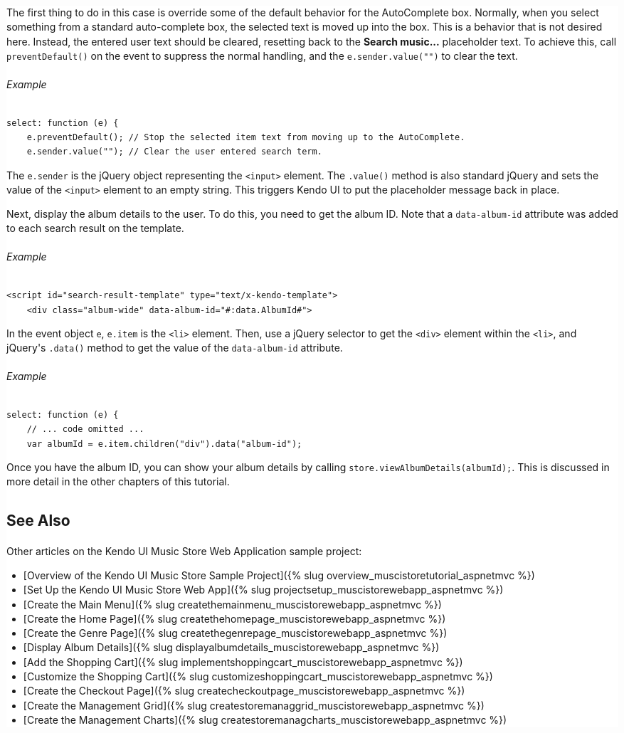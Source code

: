 The first thing to do in this case is override some of the default behavior for the AutoComplete box. Normally, when you select something from a standard auto-complete box, the selected text is moved up into the box. This is a behavior that is not desired here. Instead, the entered user text should be cleared, resetting back to the **Search music...** placeholder text. To achieve this, call `preventDefault()` on the event to suppress the normal handling, and the `e.sender.value("")` to clear the text.

###### Example

    select: function (e) {
        e.preventDefault(); // Stop the selected item text from moving up to the AutoComplete.
        e.sender.value(""); // Clear the user entered search term.

The `e.sender` is the jQuery object representing the `<input>` element. The `.value()` method is also standard jQuery and sets the value of the `<input>` element to an empty string. This triggers Kendo UI to put the placeholder message back in place.

Next, display the album details to the user. To do this, you need to get the album ID. Note that a `data-album-id` attribute was added to each search result on the template.

###### Example

    <script id="search-result-template" type="text/x-kendo-template">
        <div class="album-wide" data-album-id="#:data.AlbumId#">

In the event object `e`, `e.item` is the `<li>` element. Then, use a jQuery selector to get the `<div>` element within the `<li>`, and jQuery's `.data()` method to get the value of the `data-album-id` attribute.

###### Example

    select: function (e) {
        // ... code omitted ...
        var albumId = e.item.children("div").data("album-id");

Once you have the album ID, you can show your album details by calling `store.viewAlbumDetails(albumId);`. This is discussed in more detail in the other chapters of this tutorial.

## See Also

Other articles on the Kendo UI Music Store Web Application sample project:

* [Overview of the Kendo UI Music Store Sample Project]({% slug overview_muscistoretutorial_aspnetmvc %})
* [Set Up the Kendo UI Music Store Web App]({% slug projectsetup_muscistorewebapp_aspnetmvc %})
* [Create the Main Menu]({% slug createthemainmenu_muscistorewebapp_aspnetmvc %})
* [Create the Home Page]({% slug createthehomepage_muscistorewebapp_aspnetmvc %})
* [Create the Genre Page]({% slug createthegenrepage_muscistorewebapp_aspnetmvc %})
* [Display Album Details]({% slug displayalbumdetails_muscistorewebapp_aspnetmvc %})
* [Add the Shopping Cart]({% slug implementshoppingcart_muscistorewebapp_aspnetmvc %})
* [Customize the Shopping Cart]({% slug customizeshoppingcart_muscistorewebapp_aspnetmvc %})
* [Create the Checkout Page]({% slug createcheckoutpage_muscistorewebapp_aspnetmvc %})
* [Create the Management Grid]({% slug createstoremanaggrid_muscistorewebapp_aspnetmvc %})
* [Create the Management Charts]({% slug createstoremanagcharts_muscistorewebapp_aspnetmvc %})
